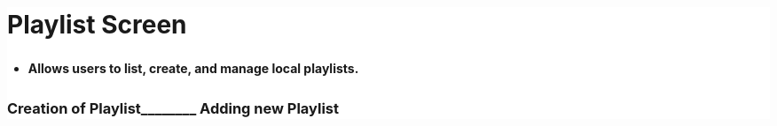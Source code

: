 
# Playlist Screen

* #### Allows users to list, create, and manage local playlists.

### Creation of Playlist________  Adding new Playlist
